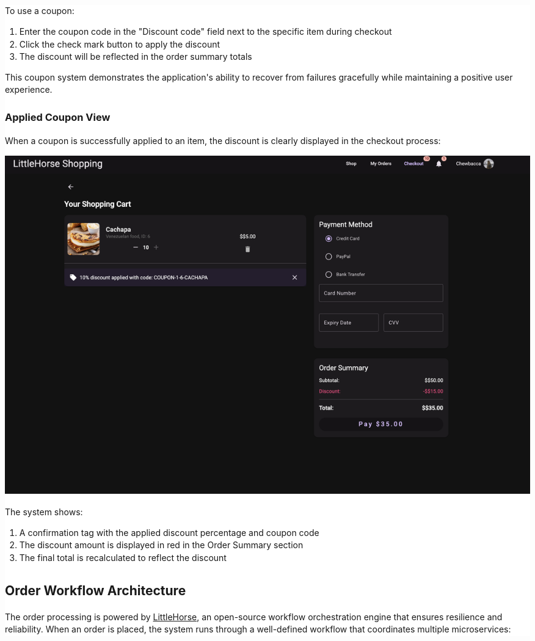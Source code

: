 To use a coupon:
1. Enter the coupon code in the "Discount code" field next to the specific item during checkout
2. Click the check mark button to apply the discount
3. The discount will be reflected in the order summary totals

This coupon system demonstrates the application's ability to recover from failures gracefully while maintaining a positive user experience.

### Applied Coupon View

When a coupon is successfully applied to an item, the discount is clearly displayed in the checkout process:

![Applied Coupon](front/src/assets/images/readme/7.png)

The system shows:
1. A confirmation tag with the applied discount percentage and coupon code
2. The discount amount is displayed in red in the Order Summary section
3. The final total is recalculated to reflect the discount

## Order Workflow Architecture

The order processing is powered by [LittleHorse](https://github.com/littlehorse-enterprises/littlehorse), an open-source workflow orchestration engine that ensures resilience and reliability. When an order is placed, the system runs through a well-defined workflow that coordinates multiple microservices:
